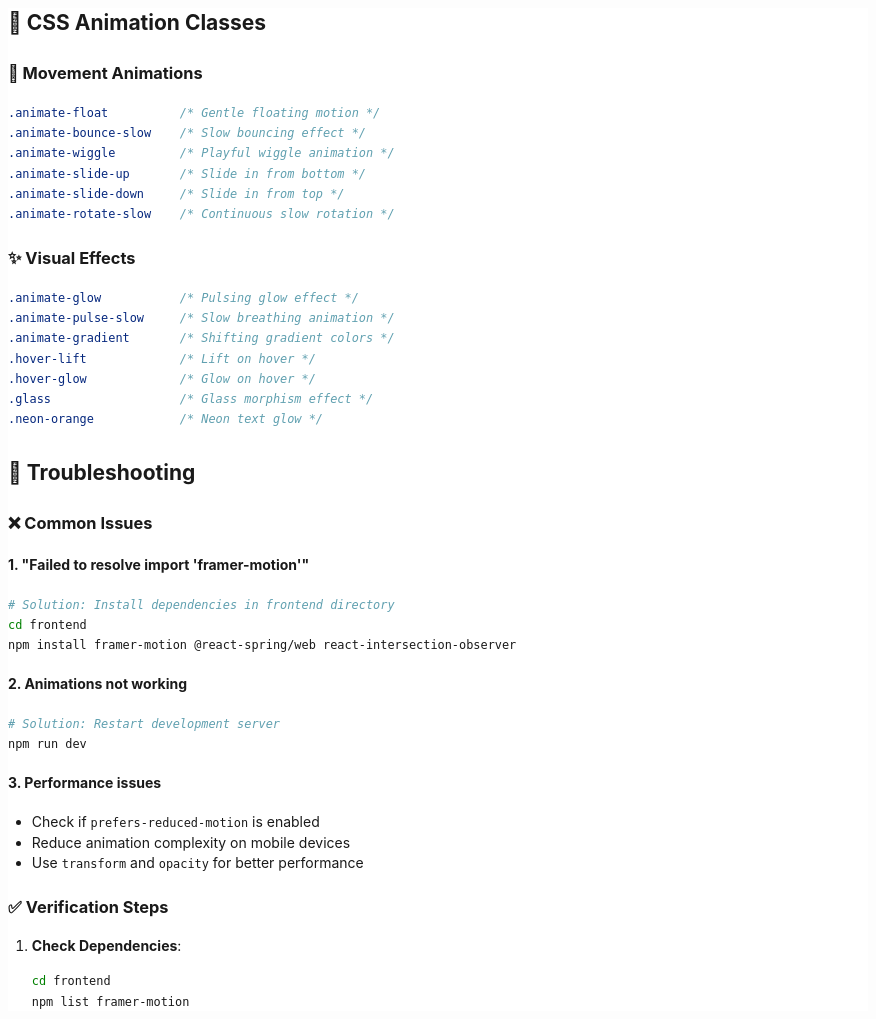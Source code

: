 ## 🎨 **CSS Animation Classes**

### **🌊 Movement Animations**
```css
.animate-float          /* Gentle floating motion */
.animate-bounce-slow    /* Slow bouncing effect */
.animate-wiggle         /* Playful wiggle animation */
.animate-slide-up       /* Slide in from bottom */
.animate-slide-down     /* Slide in from top */
.animate-rotate-slow    /* Continuous slow rotation */
```

### **✨ Visual Effects**
```css
.animate-glow           /* Pulsing glow effect */
.animate-pulse-slow     /* Slow breathing animation */
.animate-gradient       /* Shifting gradient colors */
.hover-lift             /* Lift on hover */
.hover-glow             /* Glow on hover */
.glass                  /* Glass morphism effect */
.neon-orange            /* Neon text glow */
```

## 🔧 **Troubleshooting**

### **❌ Common Issues**

#### **1. "Failed to resolve import 'framer-motion'"**
```bash
# Solution: Install dependencies in frontend directory
cd frontend
npm install framer-motion @react-spring/web react-intersection-observer
```

#### **2. Animations not working**
```bash
# Solution: Restart development server
npm run dev
```

#### **3. Performance issues**
- Check if `prefers-reduced-motion` is enabled
- Reduce animation complexity on mobile devices
- Use `transform` and `opacity` for better performance

### **✅ Verification Steps**

1. **Check Dependencies**:
   ```bash
   cd frontend
   npm list framer-motion
   ```
